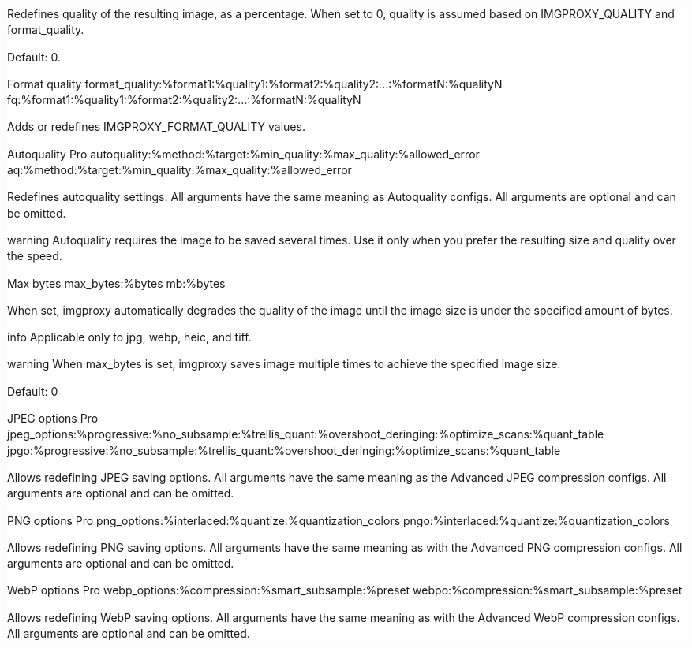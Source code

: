 Redefines quality of the resulting image, as a percentage. When set to 0, quality is assumed based on IMGPROXY_QUALITY and format_quality.

Default: 0.

Format quality
format_quality:%format1:%quality1:%format2:%quality2:...:%formatN:%qualityN
fq:%format1:%quality1:%format2:%quality2:...:%formatN:%qualityN

Adds or redefines IMGPROXY_FORMAT_QUALITY values.

Autoquality Pro
autoquality:%method:%target:%min_quality:%max_quality:%allowed_error
aq:%method:%target:%min_quality:%max_quality:%allowed_error

Redefines autoquality settings. All arguments have the same meaning as Autoquality configs. All arguments are optional and can be omitted.

warning
Autoquality requires the image to be saved several times. Use it only when you prefer the resulting size and quality over the speed.

Max bytes
max_bytes:%bytes
mb:%bytes

When set, imgproxy automatically degrades the quality of the image until the image size is under the specified amount of bytes.

info
Applicable only to jpg, webp, heic, and tiff.

warning
When max_bytes is set, imgproxy saves image multiple times to achieve the specified image size.

Default: 0

JPEG options Pro
jpeg_options:%progressive:%no_subsample:%trellis_quant:%overshoot_deringing:%optimize_scans:%quant_table
jpgo:%progressive:%no_subsample:%trellis_quant:%overshoot_deringing:%optimize_scans:%quant_table

Allows redefining JPEG saving options. All arguments have the same meaning as the Advanced JPEG compression configs. All arguments are optional and can be omitted.

PNG options Pro
png_options:%interlaced:%quantize:%quantization_colors
pngo:%interlaced:%quantize:%quantization_colors

Allows redefining PNG saving options. All arguments have the same meaning as with the Advanced PNG compression configs. All arguments are optional and can be omitted.

WebP options Pro
webp_options:%compression:%smart_subsample:%preset
webpo:%compression:%smart_subsample:%preset

Allows redefining WebP saving options. All arguments have the same meaning as with the Advanced WebP compression configs. All arguments are optional and can be omitted.
